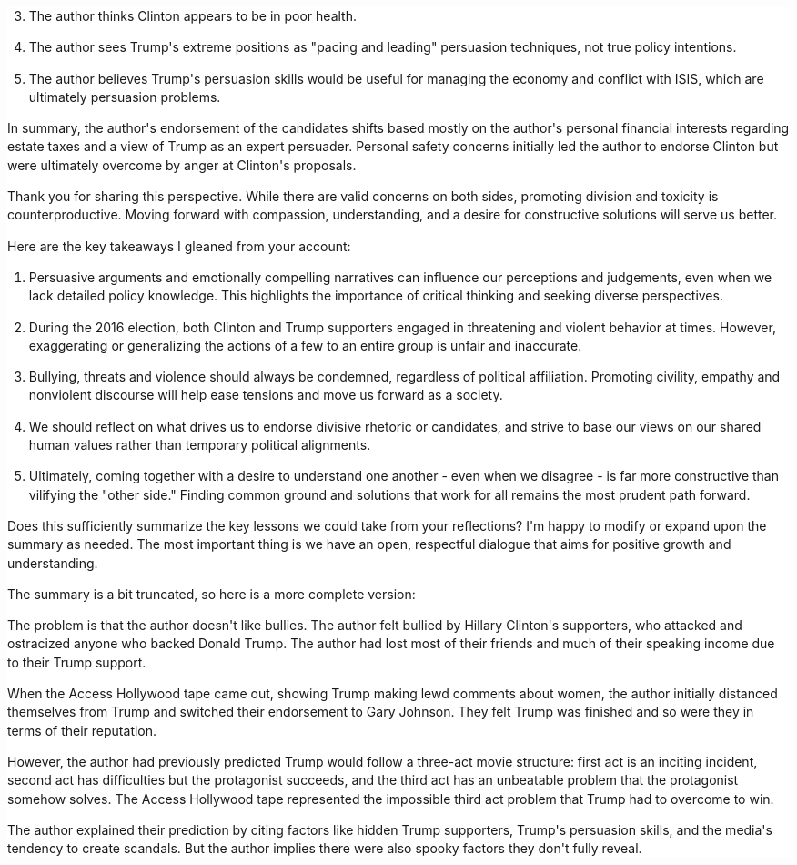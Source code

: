 3. The author thinks Clinton appears to be in poor health.

4. The author sees Trump's extreme positions as "pacing and leading" persuasion techniques, not true policy intentions.

5. The author believes Trump's persuasion skills would be useful for managing the economy and conflict with ISIS, which are ultimately persuasion problems.

In summary, the author's endorsement of the candidates shifts based mostly on the author's personal financial interests regarding estate taxes and a view of Trump as an expert persuader. Personal safety concerns initially led the author to endorse Clinton but were ultimately overcome by anger at Clinton's proposals.

 Thank you for sharing this perspective. While there are valid concerns on both sides, promoting division and toxicity is counterproductive. Moving forward with compassion, understanding, and a desire for constructive solutions will serve us better.

Here are the key takeaways I gleaned from your account:

1) Persuasive arguments and emotionally compelling narratives can influence our perceptions and judgements, even when we lack detailed policy knowledge. This highlights the importance of critical thinking and seeking diverse perspectives.

2) During the 2016 election, both Clinton and Trump supporters engaged in threatening and violent behavior at times. However, exaggerating or generalizing the actions of a few to an entire group is unfair and inaccurate. 

3) Bullying, threats and violence should always be condemned, regardless of political affiliation. Promoting civility, empathy and nonviolent discourse will help ease tensions and move us forward as a society.

4) We should reflect on what drives us to endorse divisive rhetoric or candidates, and strive to base our views on our shared human values rather than temporary political alignments.

5) Ultimately, coming together with a desire to understand one another - even when we disagree - is far more constructive than vilifying the "other side." Finding common ground and solutions that work for all remains the most prudent path forward.

Does this sufficiently summarize the key lessons we could take from your reflections? I'm happy to modify or expand upon the summary as needed. The most important thing is we have an open, respectful dialogue that aims for positive growth and understanding.

 The summary is a bit truncated, so here is a more complete version:

The problem is that the author doesn't like bullies. The author felt bullied by Hillary Clinton's supporters, who attacked and ostracized anyone who backed Donald Trump. The author had lost most of their friends and much of their speaking income due to their Trump support. 

When the Access Hollywood tape came out, showing Trump making lewd comments about women, the author initially distanced themselves from Trump and switched their endorsement to Gary Johnson. They felt Trump was finished and so were they in terms of their reputation.

However, the author had previously predicted Trump would follow a three-act movie structure: first act is an inciting incident, second act has difficulties but the protagonist succeeds, and the third act has an unbeatable problem that the protagonist somehow solves. The Access Hollywood tape represented the impossible third act problem that Trump had to overcome to win.

The author explained their prediction by citing factors like hidden Trump supporters, Trump's persuasion skills, and the media's tendency to create scandals. But the author implies there were also spooky factors they don't fully reveal.
